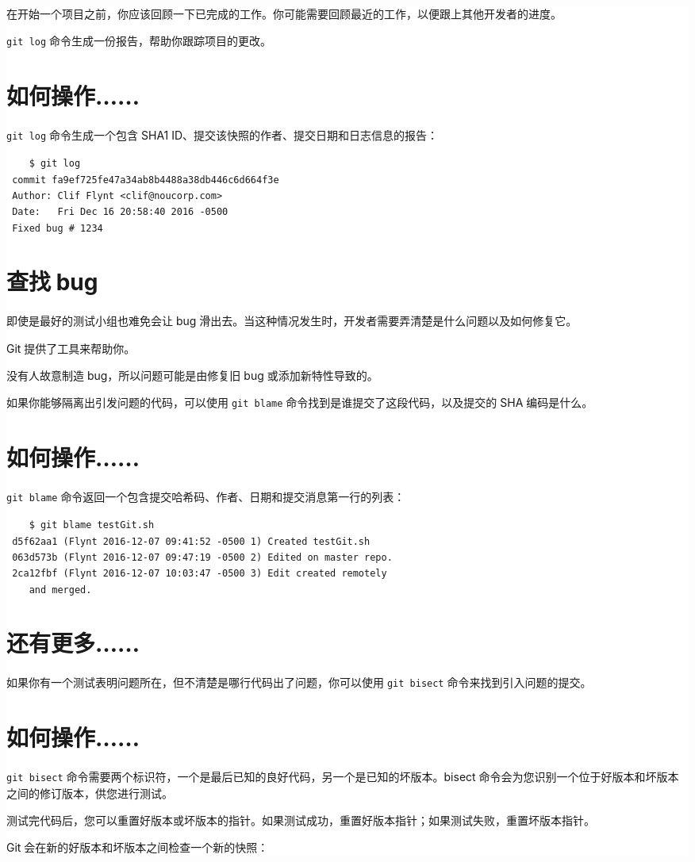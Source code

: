 在开始一个项目之前，你应该回顾一下已完成的工作。你可能需要回顾最近的工作，以便跟上其他开发者的进度。

`git log` 命令生成一份报告，帮助你跟踪项目的更改。

# 如何操作……

`git log` 命令生成一个包含 SHA1 ID、提交该快照的作者、提交日期和日志信息的报告：

```
    $ git log
 commit fa9ef725fe47a34ab8b4488a38db446c6d664f3e
 Author: Clif Flynt <clif@noucorp.com>
 Date:   Fri Dec 16 20:58:40 2016 -0500
 Fixed bug # 1234

```

# 查找 bug

即使是最好的测试小组也难免会让 bug 滑出去。当这种情况发生时，开发者需要弄清楚是什么问题以及如何修复它。

Git 提供了工具来帮助你。

没有人故意制造 bug，所以问题可能是由修复旧 bug 或添加新特性导致的。

如果你能够隔离出引发问题的代码，可以使用 `git blame` 命令找到是谁提交了这段代码，以及提交的 SHA 编码是什么。

# 如何操作……

`git blame` 命令返回一个包含提交哈希码、作者、日期和提交消息第一行的列表：

```
    $ git blame testGit.sh 
 d5f62aa1 (Flynt 2016-12-07 09:41:52 -0500 1) Created testGit.sh
 063d573b (Flynt 2016-12-07 09:47:19 -0500 2) Edited on master repo.
 2ca12fbf (Flynt 2016-12-07 10:03:47 -0500 3) Edit created remotely   
    and merged.

```

# 还有更多……

如果你有一个测试表明问题所在，但不清楚是哪行代码出了问题，你可以使用 `git bisect` 命令来找到引入问题的提交。

# 如何操作……

`git bisect` 命令需要两个标识符，一个是最后已知的良好代码，另一个是已知的坏版本。bisect 命令会为您识别一个位于好版本和坏版本之间的修订版本，供您进行测试。

测试完代码后，您可以重置好版本或坏版本的指针。如果测试成功，重置好版本指针；如果测试失败，重置坏版本指针。

Git 会在新的好版本和坏版本之间检查一个新的快照：
